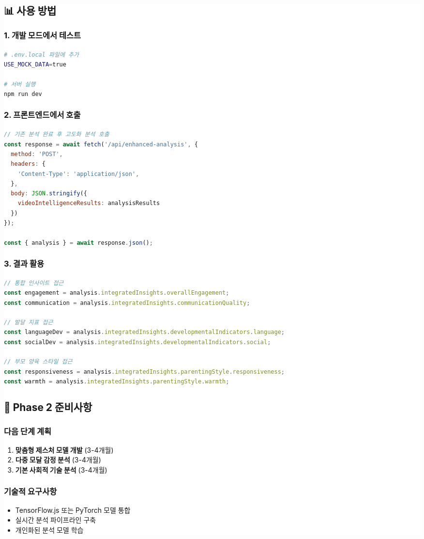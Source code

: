## 📊 사용 방법

### 1. 개발 모드에서 테스트
```bash
# .env.local 파일에 추가
USE_MOCK_DATA=true

# 서버 실행
npm run dev
```

### 2. 프론트엔드에서 호출
```javascript
// 기존 분석 완료 후 고도화 분석 호출
const response = await fetch('/api/enhanced-analysis', {
  method: 'POST',
  headers: {
    'Content-Type': 'application/json',
  },
  body: JSON.stringify({
    videoIntelligenceResults: analysisResults
  })
});

const { analysis } = await response.json();
```

### 3. 결과 활용
```javascript
// 통합 인사이트 접근
const engagement = analysis.integratedInsights.overallEngagement;
const communication = analysis.integratedInsights.communicationQuality;

// 발달 지표 접근
const languageDev = analysis.integratedInsights.developmentalIndicators.language;
const socialDev = analysis.integratedInsights.developmentalIndicators.social;

// 부모 양육 스타일 접근
const responsiveness = analysis.integratedInsights.parentingStyle.responsiveness;
const warmth = analysis.integratedInsights.parentingStyle.warmth;
```

## 🔄 Phase 2 준비사항

### 다음 단계 계획
1. **맞춤형 제스처 모델 개발** (3-4개월)
2. **다중 모달 감정 분석** (3-4개월)
3. **기본 사회적 기술 분석** (3-4개월)

### 기술적 요구사항
- TensorFlow.js 또는 PyTorch 모델 통합
- 실시간 분석 파이프라인 구축
- 개인화된 분석 모델 학습
